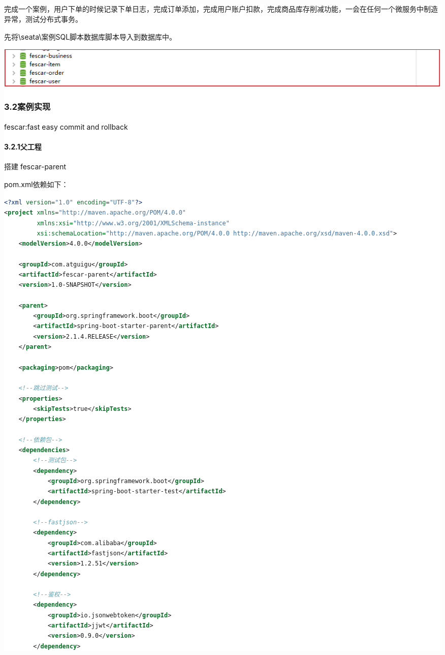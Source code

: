完成一个案例，用户下单的时候记录下单日志，完成订单添加，完成用户账户扣款，完成商品库存削减功能，一会在任何一个微服务中制造异常，测试分布式事务。

先将\seata\案例SQL脚本数据库脚本导入到数据库中。

![images](./images/42.png)

### 3.2案例实现

fescar:fast easy commit and rollback

#### 3.2.1父工程

搭建 fescar-parent

pom.xml依赖如下：

```xml
<?xml version="1.0" encoding="UTF-8"?>
<project xmlns="http://maven.apache.org/POM/4.0.0"
         xmlns:xsi="http://www.w3.org/2001/XMLSchema-instance"
         xsi:schemaLocation="http://maven.apache.org/POM/4.0.0 http://maven.apache.org/xsd/maven-4.0.0.xsd">
    <modelVersion>4.0.0</modelVersion>

    <groupId>com.atguigu</groupId>
    <artifactId>fescar-parent</artifactId>
    <version>1.0-SNAPSHOT</version>

    <parent>
        <groupId>org.springframework.boot</groupId>
        <artifactId>spring-boot-starter-parent</artifactId>
        <version>2.1.4.RELEASE</version>
    </parent>

    <packaging>pom</packaging>

    <!--跳过测试-->
    <properties>
        <skipTests>true</skipTests>
    </properties>

    <!--依赖包-->
    <dependencies>
        <!--测试包-->
        <dependency>
            <groupId>org.springframework.boot</groupId>
            <artifactId>spring-boot-starter-test</artifactId>
        </dependency>

        <!--fastjson-->
        <dependency>
            <groupId>com.alibaba</groupId>
            <artifactId>fastjson</artifactId>
            <version>1.2.51</version>
        </dependency>

        <!--鉴权-->
        <dependency>
            <groupId>io.jsonwebtoken</groupId>
            <artifactId>jjwt</artifactId>
            <version>0.9.0</version>
        </dependency>
```